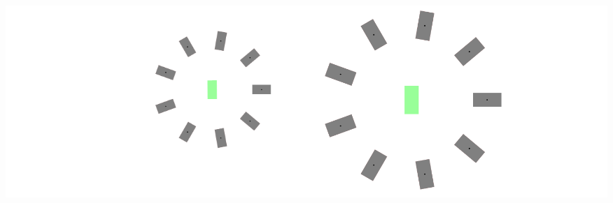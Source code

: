 <div align=center><img src=./figs/dubins.gif  width=300><img src=./figs/reeds-shepp.gif  width=270> </div>